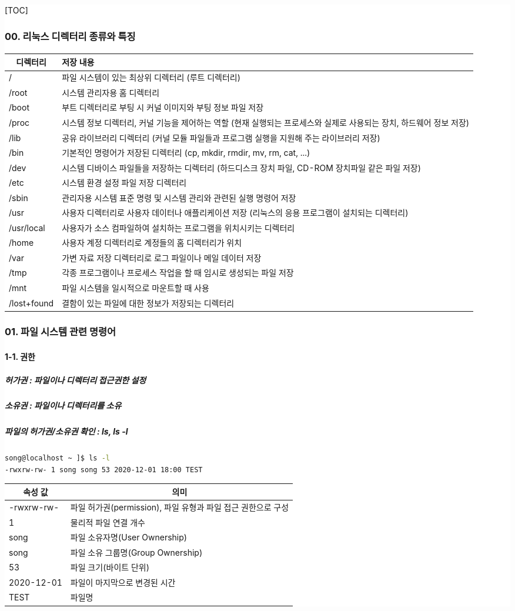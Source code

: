 [TOC]

### 00. 리눅스 디렉터리 종류와 특징

| 디렉터리    | 저장 내용                                                    |
| ----------- | :----------------------------------------------------------- |
| /           | 파일 시스템이 있는 최상위 디렉터리 (루트 디렉터리)           |
| /root       | 시스템 관리자용 홈 디렉터리                                  |
| /boot       | 부트 디렉터리로 부팅 시 커널 이미지와 부팅 정보 파일 저장    |
| /proc       | 시스템 정보 디렉터리, 커널 기능을 제어하는 역할 (현재 실행되는 프로세스와 실제로 사용되는 장치, 하드웨어 정보 저장) |
| /lib        | 공유 라이브러리 디렉터리 (커널 모듈 파일들과 프로그램 실행을 지원해 주는 라이브러리 저장) |
| /bin        | 기본적인 명령어가 저장된 디렉터리 (cp, mkdir, rmdir, mv, rm, cat, ...) |
| /dev        | 시스템 디바이스 파일들을 저장하는 디렉터리 (하드디스크 장치 파일, CD-ROM 장치파일 같은 파일 저장) |
| /etc        | 시스템 환경 설정 파일 저장 디렉터리                          |
| /sbin       | 관리자용 시스템 표준 명령 및 시스템 관리와 관련된 실행 명령어 저장 |
| /usr        | 사용자 디렉터리로 사용자 데이터나 애플리케이션 저장 (리눅스의 응용 프로그램이 설치되는 디렉터리) |
| /usr/local | 사용자가 소스 컴파일하여 설치하는 프로그램을 위치시키는 디렉터리 |
| /home       | 사용자 계정 디렉터리로 계정들의 홈 디렉터리가 위치           |
| /var        | 가변 자료 저장 디렉터리로 로그 파일이나 메일 데이터 저장     |
| /tmp        | 각종 프로그램이나 프로세스 작업을 할 때 임시로 생성되는 파일 저장 |
| /mnt        | 파일 시스템을 일시적으로 마운트할 때 사용                    |
| /lost+found | 결함이 있는 파일에 대한 정보가 저장되는 디렉터리             |



### 01. 파일 시스템 관련 명령어

#### 1-1. 권한

##### 허가권 : 파일이나 디렉터리 접근권한 설정

##### 소유권 : 파일이나 디렉터리를 소유

##### 파일의 허가권/소유권 확인 : ls, ls -l

```bash
song@localhost ~ ]$ ls -l
-rwxrw-rw- 1 song song 53 2020-12-01 18:00 TEST
```

| 속성 값    | 의미                                                         |
| ---------- | ------------------------------------------------------------ |
| -rwxrw-rw- | 파일 허가권(permission),  파일 유형과 파일 접근 권한으로 구성 |
| 1          | 물리적 파일 연결 개수                                        |
| song       | 파일 소유자명(User Ownership)                                |
| song       | 파일 소유 그룹명(Group Ownership)                            |
| 53         | 파일 크기(바이트 단위)                                       |
| 2020-12-01 | 파일이 마지막으로 변경된 시간                                |
| TEST       | 파일명                                                       |
